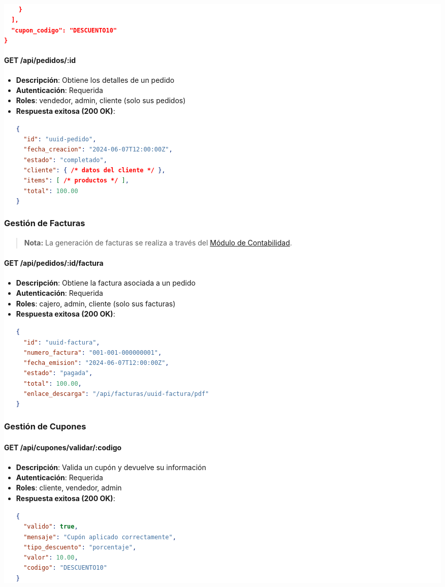   ```json
      }
    ],
    "cupon_codigo": "DESCUENTO10"
  }
  ```

#### GET /api/pedidos/:id
- **Descripción**: Obtiene los detalles de un pedido
- **Autenticación**: Requerida
- **Roles**: vendedor, admin, cliente (solo sus pedidos)
- **Respuesta exitosa (200 OK)**:
  ```json
  {
    "id": "uuid-pedido",
    "fecha_creacion": "2024-06-07T12:00:00Z",
    "estado": "completado",
    "cliente": { /* datos del cliente */ },
    "items": [ /* productos */ ],
    "total": 100.00
  }
  ```

### Gestión de Facturas

> **Nota:** La generación de facturas se realiza a través del [Módulo de Contabilidad](../contabilidad.md).

#### GET /api/pedidos/:id/factura
- **Descripción**: Obtiene la factura asociada a un pedido
- **Autenticación**: Requerida
- **Roles**: cajero, admin, cliente (solo sus facturas)
- **Respuesta exitosa (200 OK)**:
  ```json
  {
    "id": "uuid-factura",
    "numero_factura": "001-001-000000001",
    "fecha_emision": "2024-06-07T12:00:00Z",
    "estado": "pagada",
    "total": 100.00,
    "enlace_descarga": "/api/facturas/uuid-factura/pdf"
  }
  ```

### Gestión de Cupones

#### GET /api/cupones/validar/:codigo
- **Descripción**: Valida un cupón y devuelve su información
- **Autenticación**: Requerida
- **Roles**: cliente, vendedor, admin
- **Respuesta exitosa (200 OK)**:
  ```json
  {
    "valido": true,
    "mensaje": "Cupón aplicado correctamente",
    "tipo_descuento": "porcentaje",
    "valor": 10.00,
    "codigo": "DESCUENTO10"
  }
  ```
